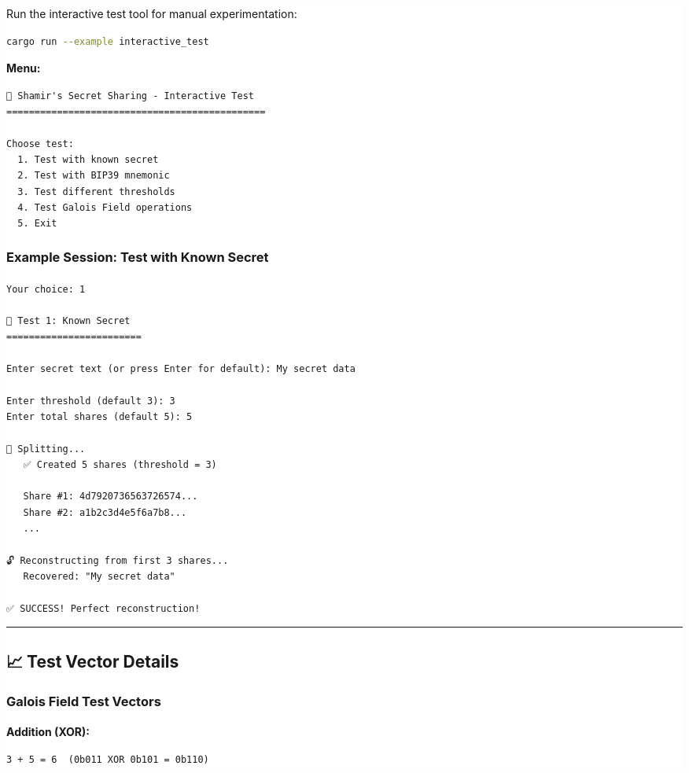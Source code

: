 Run the interactive test tool for manual experimentation:

```bash
cargo run --example interactive_test
```

**Menu:**
```
🔐 Shamir's Secret Sharing - Interactive Test
==============================================

Choose test:
  1. Test with known secret
  2. Test with BIP39 mnemonic
  3. Test different thresholds
  4. Test Galois Field operations
  5. Exit
```

### Example Session: Test with Known Secret

```
Your choice: 1

📝 Test 1: Known Secret
========================

Enter secret text (or press Enter for default): My secret data

Enter threshold (default 3): 3
Enter total shares (default 5): 5

🔀 Splitting...
   ✅ Created 5 shares (threshold = 3)

   Share #1: 4d7920736563726574...
   Share #2: a1b2c3d4e5f6a7b8...
   ...

🔓 Reconstructing from first 3 shares...
   Recovered: "My secret data"

✅ SUCCESS! Perfect reconstruction!
```

---

## 📈 Test Vector Details

### Galois Field Test Vectors

**Addition (XOR):**
```
3 + 5 = 6  (0b011 XOR 0b101 = 0b110)
```
